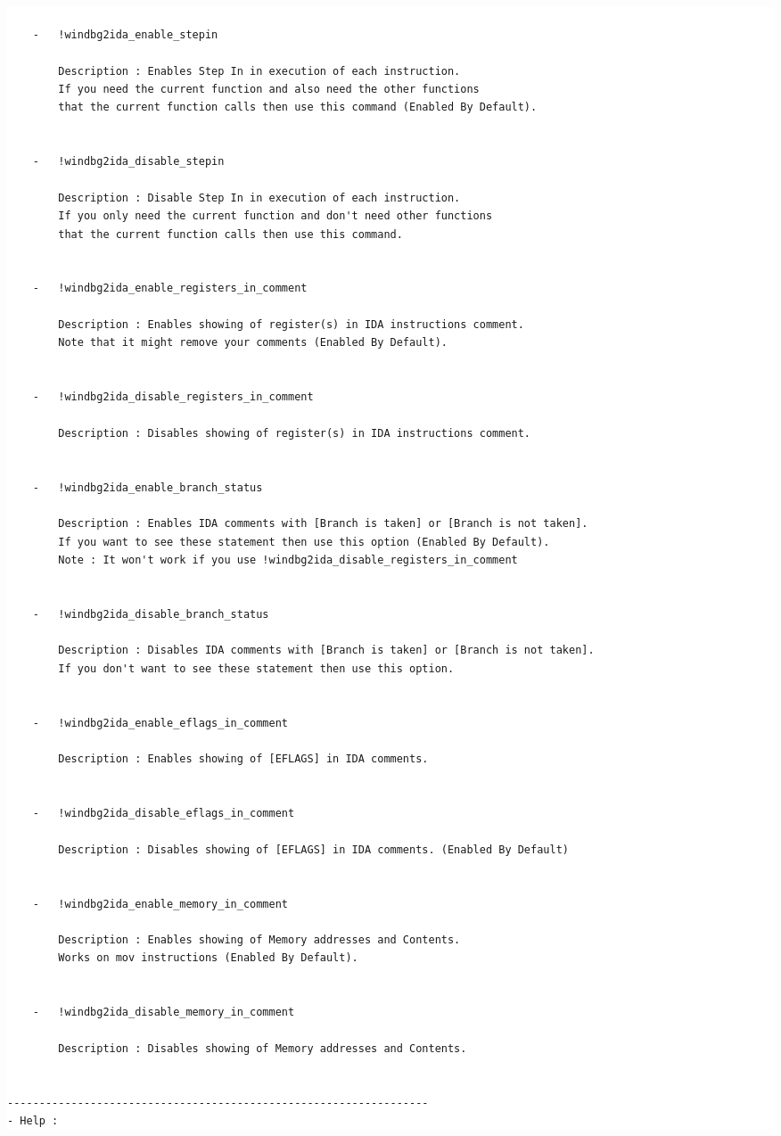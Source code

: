 ```

	-	!windbg2ida_enable_stepin

		Description : Enables Step In in execution of each instruction.
		If you need the current function and also need the other functions
		that the current function calls then use this command (Enabled By Default).


	-	!windbg2ida_disable_stepin

		Description : Disable Step In in execution of each instruction.
		If you only need the current function and don't need other functions
		that the current function calls then use this command.


	-	!windbg2ida_enable_registers_in_comment

		Description : Enables showing of register(s) in IDA instructions comment.
		Note that it might remove your comments (Enabled By Default).


	-	!windbg2ida_disable_registers_in_comment

		Description : Disables showing of register(s) in IDA instructions comment.


	-	!windbg2ida_enable_branch_status

		Description : Enables IDA comments with [Branch is taken] or [Branch is not taken].
		If you want to see these statement then use this option (Enabled By Default).
		Note : It won't work if you use !windbg2ida_disable_registers_in_comment


	-	!windbg2ida_disable_branch_status

		Description : Disables IDA comments with [Branch is taken] or [Branch is not taken].
		If you don't want to see these statement then use this option.


	-	!windbg2ida_enable_eflags_in_comment

		Description : Enables showing of [EFLAGS] in IDA comments.


	-	!windbg2ida_disable_eflags_in_comment

		Description : Disables showing of [EFLAGS] in IDA comments. (Enabled By Default)


	-	!windbg2ida_enable_memory_in_comment

		Description : Enables showing of Memory addresses and Contents.
		Works on mov instructions (Enabled By Default).


	-	!windbg2ida_disable_memory_in_comment

		Description : Disables showing of Memory addresses and Contents.


------------------------------------------------------------------
- Help :

```